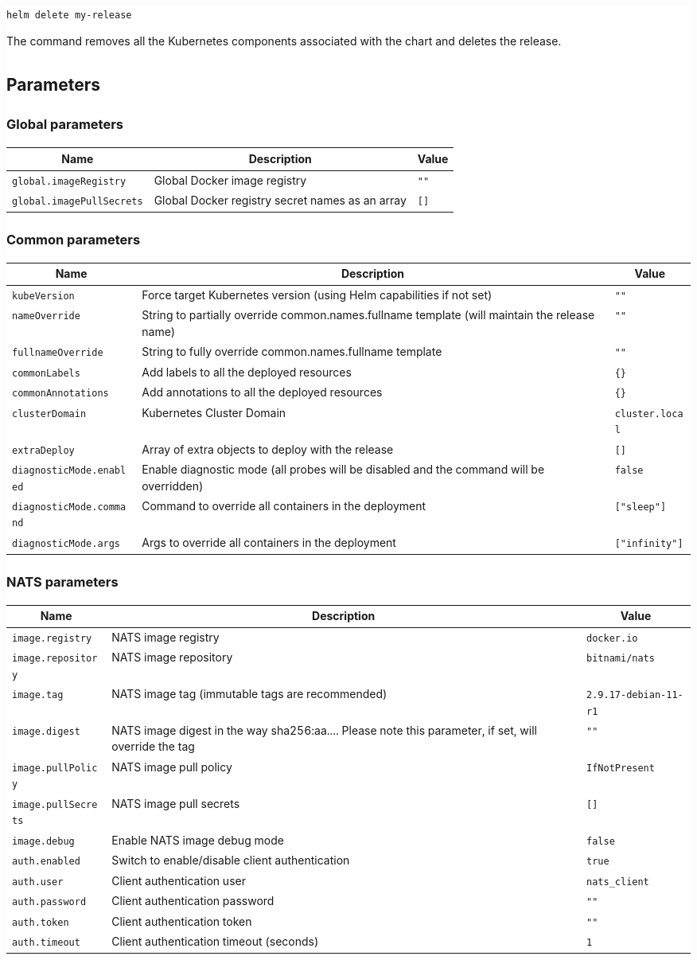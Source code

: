 ```console
helm delete my-release
```

The command removes all the Kubernetes components associated with the chart and deletes the release.

## Parameters

### Global parameters

| Name                      | Description                                     | Value |
| ------------------------- | ----------------------------------------------- | ----- |
| `global.imageRegistry`    | Global Docker image registry                    | `""`  |
| `global.imagePullSecrets` | Global Docker registry secret names as an array | `[]`  |

### Common parameters

| Name                     | Description                                                                                  | Value           |
| ------------------------ | -------------------------------------------------------------------------------------------- | --------------- |
| `kubeVersion`            | Force target Kubernetes version (using Helm capabilities if not set)                         | `""`            |
| `nameOverride`           | String to partially override common.names.fullname template (will maintain the release name) | `""`            |
| `fullnameOverride`       | String to fully override common.names.fullname template                                      | `""`            |
| `commonLabels`           | Add labels to all the deployed resources                                                     | `{}`            |
| `commonAnnotations`      | Add annotations to all the deployed resources                                                | `{}`            |
| `clusterDomain`          | Kubernetes Cluster Domain                                                                    | `cluster.local` |
| `extraDeploy`            | Array of extra objects to deploy with the release                                            | `[]`            |
| `diagnosticMode.enabled` | Enable diagnostic mode (all probes will be disabled and the command will be overridden)      | `false`         |
| `diagnosticMode.command` | Command to override all containers in the deployment                                         | `["sleep"]`     |
| `diagnosticMode.args`    | Args to override all containers in the deployment                                            | `["infinity"]`  |

### NATS parameters

| Name                     | Description                                                                                           | Value                 |
| ------------------------ | ----------------------------------------------------------------------------------------------------- | --------------------- |
| `image.registry`         | NATS image registry                                                                                   | `docker.io`           |
| `image.repository`       | NATS image repository                                                                                 | `bitnami/nats`        |
| `image.tag`              | NATS image tag (immutable tags are recommended)                                                       | `2.9.17-debian-11-r1` |
| `image.digest`           | NATS image digest in the way sha256:aa.... Please note this parameter, if set, will override the tag  | `""`                  |
| `image.pullPolicy`       | NATS image pull policy                                                                                | `IfNotPresent`        |
| `image.pullSecrets`      | NATS image pull secrets                                                                               | `[]`                  |
| `image.debug`            | Enable NATS image debug mode                                                                          | `false`               |
| `auth.enabled`           | Switch to enable/disable client authentication                                                        | `true`                |
| `auth.user`              | Client authentication user                                                                            | `nats_client`         |
| `auth.password`          | Client authentication password                                                                        | `""`                  |
| `auth.token`             | Client authentication token                                                                           | `""`                  |
| `auth.timeout`           | Client authentication timeout (seconds)                                                               | `1`                   |